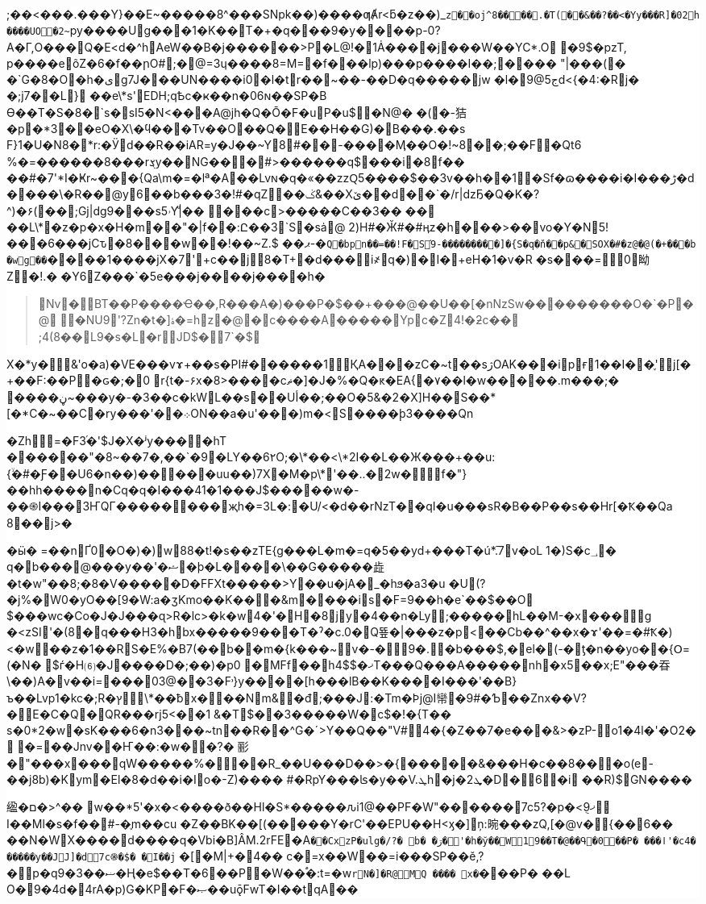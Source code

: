 ;\��<���.���Y}��E~�����8^���SNp k��)����ƣȺr<ƃ�z��)\_`z��oj^8����.�T(��&��?��< �Yy���R]�02h����UO�2~`py����Ug���1�K��T�+�q���9�y����p-0?A�Γ,O���Q�E<d�^hAeW��B�j������ >P�L@!�1Ȧ����j���W��YC\*.O �9$�pzT, p ����eõZ�6�f��րO#;�@=3ɥ����8=M=�f���lp)���p����I��;���� "|���(� �`G�8�O�h�ىg7J���UN����i0�l�tr��~��-��D�q�����jw
�l�9@ج5d<{�4:�Rj� �;j7��L}
��e\*s'EDH;qҌc�ҝ��n�06ɴ��SP�B
ϴ��T�S�8�`s�sI5�N<���A@jh�Q�Ō�F�uP�u$�N@� �(�-狤�p�\*3�׹�eO�X\�ϥ���Tv��O��Q�E��H��G)�B���.��s F}1�U �N8�\*r:�Ӱd��R��iAR=y�J��~Y8#��-����Ӎ��O�!~8��;��F�Qt6 %�=������8���rܮy��NG���#>������q$���i�8f�� ��#�7'\*I�Ҝr~���{Qa\m�=�ӏª�A��Lvɴ�q�«��zzԚ5����$��3v� �h��1 �Sf�ɷ����i�I ���ڑ�d����\�R��@y6��b���3�!#�qZ��ݢ&��Xێ��d��`�/r|dzҔ�Q�K�?^)�۶(��;Gj|dg9���sۥ5Y|ͧ��
���c>�����C��3�� �� ��L\*�z�p�x�H�m��"�|f��:Ը��3`S�sȧ@
2)H#� Ӂ#�#ӊz�h���>��vo�Y�N5!���6���jCԏ�֐�8�� w��!��~Z.$
��ޕ-�`Q�bpn��=��!F� S֬9-���������]�{S�q�ň��p&�SOX�#�z@�@(�+���b�wg��`����1����jX�7'׵+c��j8�T+�d���i҂q�)�I�+eH�1�v�R �s���=0眑Z�!.�
�Y6Z���`�5e���j����j����h�
>Nv�BT��P����Ҽ��,R���A�)���P�$��+���@��U��[�nNzSw���������O�`�P�@
�NU9'?Zn�t�]ۀ�=hz�@�c����A�����Ypc�Z4!�ƻc��
;4(8��L9�s�L�rJD$�7`�$
 
 X�\*y�& 'o�a)�VE���vɤ+��s�PI#������1ҚA���zC�~t��sژOAK���ipғ1��I��֢'j[�
+��F:��P�ԍ�;�0
 r{t�-۶x�8>����cޡ�]�J�%�Q�ԟ�EA{�۷��l�w�����.m���;�
����ڼ~���y�-�3��c�kWL��s��Uأ��;��O�5&�2�X]H��S��\*[�\*C�~��C�ry���'��܀ON��a�u'���)m�<S����ϸ3����Qn
 
 �Zh=�F3֝�'$J�X�ʲy����hT
������"�8~��7�,��`�9 �LY��6۲O;�\*��<\*2I��L��Ж ���+��u:{ۙ�#�Ƒ��U6�n�� )�����uu��)7X�M�p\*'��..�2w�f�"}��hh����n�Cq�q�I���41�1���J$�����w�-��֍I���3ҤQГ��������җh�=3L�:� U/<�d��rNzT��qI�u���sR�B��P��s��Hr[�Ҟ��Qa 8��j>�
 
 �ӹ� =��nҐ0�O�)�)w88 �t!�s��zTE{g���L�m�=q�5��yd+���T�ú\*̄.7v�oL
1�)S�҅c؀�
q�b���@���y��'�ޝ�þ�L� ���\��G�����歮�t�w"��8;�8�V�����D�FFXt�����>Y��u�jA�\_�hϧ�a3�u �U(?�j%�W0�yO��[9�W:a�ʒKmo��K�� �&m����is�F=9��h�e`��$��O $���wc�Co�J�J���ɋ>R�lc>�k�w4�'�H�8jy�4��n�Ly;��� ��hL��M-�x���g �<zSI'�(8� q���H3�hbx�����9���T�ˀ�c.0�Q뚚�|���z�p<��Cb��^��x�ɤ'��=�#Ҟ�)<�w��z�1��RS�E%�B7(��b��m�{k���~v�-�9�.�b���$,�el�(-�ƫ�n��yo��{Օ=(�N� $ѓ�H⑹�J ����D�;��)�p0
�MFf��h4$$�ޚT���Q���A�����nh�x5��x;E"���昋\��)A�v�� i=���03@��3�F˒}y����[h���lB��K����I���'��B}ъ��Lvp1�kc�;R�ץ\*��ƀx���Nm&�đ;���J:�Tm�Þj@I㡩�9#�Ƅ��Znx��V?�E�C�Q�QR���rj5<��1 & �T$��3�����W�c$�!�{T�� s�0\*2�w�sK���6 �n3���~tn��R��^G�ˊ>Y��Q��"V#4�{�Z��7�e���&>�zP-o1�4l �'�O2� �=��Jnv��Ҥ��:�w��?� 彨�"���x���qW�����%���R\_��U���D��>�{�����&���H�c��8���o(e-��j8b)�Kym�El�8�d��i�Io�-Z)���� #�RpY���ʪ�y��V.ܛh׺�j�2ܜ�D�6�i
��R)$GN����
 
 䋼�ם�>^��
w��\*5'�x�<����ð��Hl�S\*�����ԉi1@��PF�W"������7c5?�p�<݈9ޚ I��Ml�s�f��#-�֢m��cu �Z��BK��[(�����Y�rC'��EPU��H<ӽ�]ņ:晼���zQ,[�@v�{��6�� ��N�WX����d����q�Vbi�B]ÂM.2rFE�A`��CxzP�ulg�/?� b� �ڗ�'�h�ў��W19��T�@��Գ�0��P� ���ا'�c4������y��JJ ]�d7c֍�$� �I��j`
 �[�M|+�4�� 
c�=x��W��=i���SP��ӗ,?�p�qޟ��3�9�Ң�e$��T�6��P�W��֠�:t=�w`rN�]�R@MQ ���� x�`���P � ��L O�9�4d�4rA�p)G�KP�F�ޞ��uǭFwT�I��tqA��
 